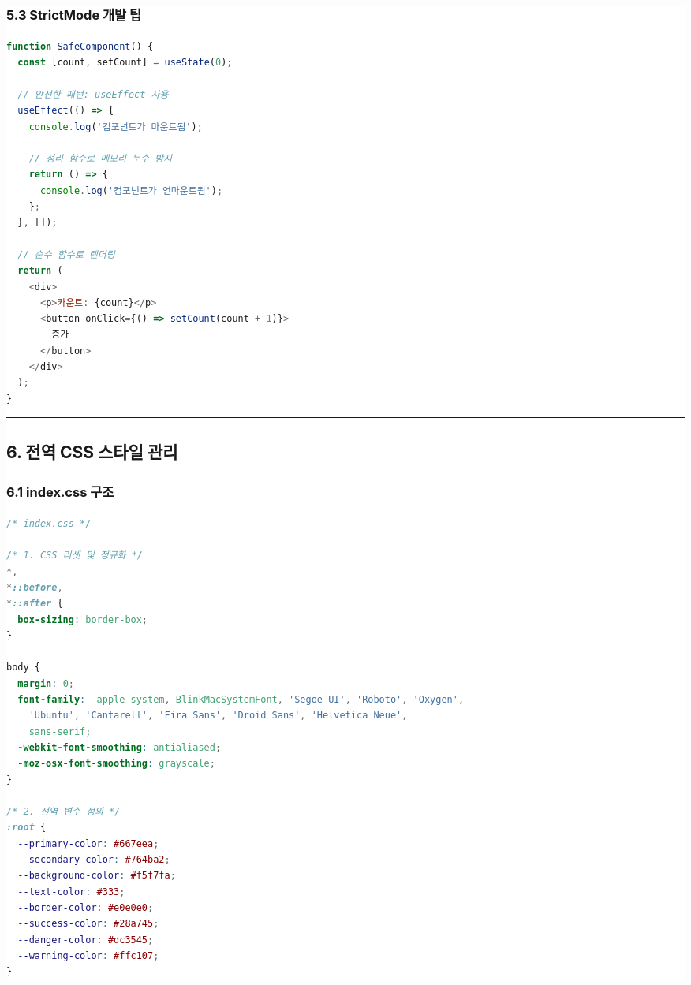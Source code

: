 ### 5.3 StrictMode 개발 팁
```javascript
function SafeComponent() {
  const [count, setCount] = useState(0);
  
  // 안전한 패턴: useEffect 사용
  useEffect(() => {
    console.log('컴포넌트가 마운트됨');
    
    // 정리 함수로 메모리 누수 방지
    return () => {
      console.log('컴포넌트가 언마운트됨');
    };
  }, []);
  
  // 순수 함수로 렌더링
  return (
    <div>
      <p>카운트: {count}</p>
      <button onClick={() => setCount(count + 1)}>
        증가
      </button>
    </div>
  );
}
```

---

## 6. 전역 CSS 스타일 관리

### 6.1 index.css 구조
```css
/* index.css */

/* 1. CSS 리셋 및 정규화 */
*,
*::before,
*::after {
  box-sizing: border-box;
}

body {
  margin: 0;
  font-family: -apple-system, BlinkMacSystemFont, 'Segoe UI', 'Roboto', 'Oxygen',
    'Ubuntu', 'Cantarell', 'Fira Sans', 'Droid Sans', 'Helvetica Neue',
    sans-serif;
  -webkit-font-smoothing: antialiased;
  -moz-osx-font-smoothing: grayscale;
}

/* 2. 전역 변수 정의 */
:root {
  --primary-color: #667eea;
  --secondary-color: #764ba2;
  --background-color: #f5f7fa;
  --text-color: #333;
  --border-color: #e0e0e0;
  --success-color: #28a745;
  --danger-color: #dc3545;
  --warning-color: #ffc107;
}

```